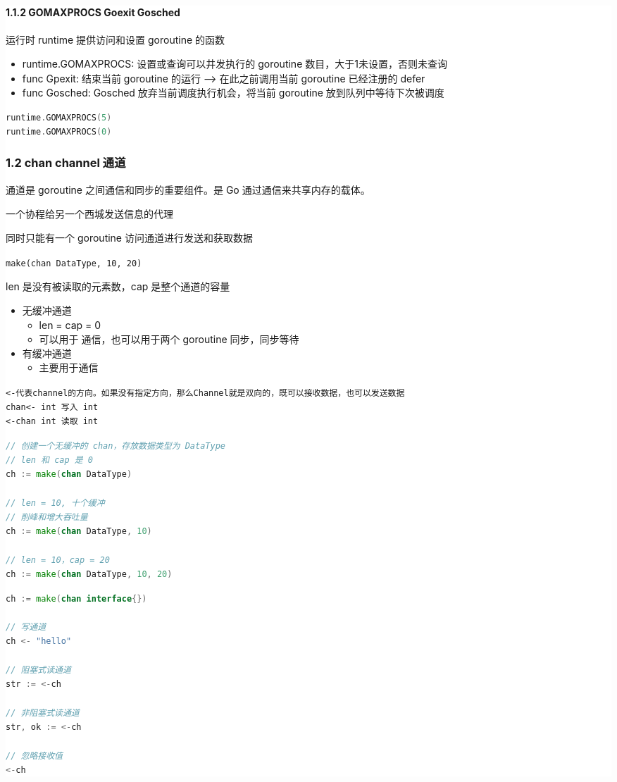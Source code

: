 #### 1.1.2 GOMAXPROCS Goexit Gosched

运行时 runtime 提供访问和设置 goroutine 的函数

- runtime.GOMAXPROCS: 设置或查询可以井发执行的 goroutine 数目，大于1未设置，否则未查询
- func Gpexit: 结束当前 goroutine 的运行 --> 在此之前调用当前 goroutine 已经注册的 defer
- func Gosched: Gosched 放弃当前调度执行机会，将当前 goroutine 放到队列中等待下次被调度

```go
runtime.GOMAXPROCS(5)
runtime.GOMAXPROCS(0)
```

### 1.2 chan channel 通道

通道是 goroutine 之间通信和同步的重要组件。是 Go 通过通信来共享内存的载体。

一个协程给另一个西城发送信息的代理

同时只能有一个 goroutine 访问通道进行发送和获取数据

`make(chan DataType, 10, 20)`

len 是没有被读取的元素数，cap 是整个通道的容量

- 无缓冲通道
  - len = cap = 0
  - 可以用于 通信，也可以用于两个 goroutine 同步，同步等待
- 有缓冲通道
  - 主要用于通信

```text
<-代表channel的方向。如果没有指定方向，那么Channel就是双向的，既可以接收数据，也可以发送数据
chan<- int 写入 int
<-chan int 读取 int
```

```go
// 创建一个无缓冲的 chan，存放数据类型为 DataType
// len 和 cap 是 0
ch := make(chan DataType)

// len = 10, 十个缓冲
// 削峰和增大吞吐量
ch := make(chan DataType, 10)

// len = 10，cap = 20
ch := make(chan DataType, 10, 20)
```

```go
ch := make(chan interface{})

// 写通道
ch <- "hello"

// 阻塞式读通道
str := <-ch

// 非阻塞式读通道
str, ok := <-ch

// 忽略接收值
<-ch
```

